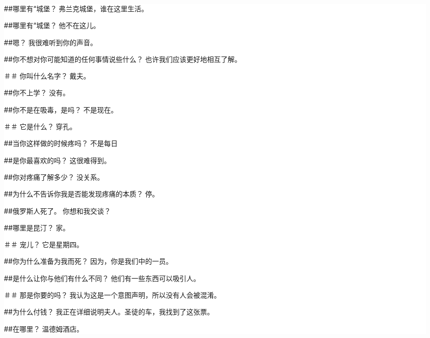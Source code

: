 ##哪里有“城堡？
弗兰克城堡，谁在这里生活。

##哪里有“城堡？
他不在这儿。

##嗯？
我很难听到你的声音。

##你不想对你可能知道的任何事情说些什么？
也许我们应该更好地相互了解。

＃＃ 你叫什么名字？
戴夫。

##你不上学？
没有。

##你不是在吸毒，是吗？
不是现在。

＃＃ 它是什么？
穿孔。

##当你这样做的时候疼吗？
不是每日

##是你最喜欢的吗？
这很难得到。

##你对疼痛了解多少？
没关系。

##为什么不告诉你我是否能发现疼痛的本质？
停。

##俄罗斯人死了。
你想和我交谈？

##哪里是昆汀？
家。

＃＃ 宠儿？
它是星期四。

##你为什么准备为我而死？
因为，你是我们中的一员。

##是什么让你与他们有什么不同？
他们有一些东西可以吸引人。

＃＃ 那是你要的吗？
我认为这是一个意图声明，所以没有人会被混淆。

##为什么付钱？
我正在详细说明夫人。圣徒的车，我找到了这张票。

##在哪里？
温德姆酒店。
